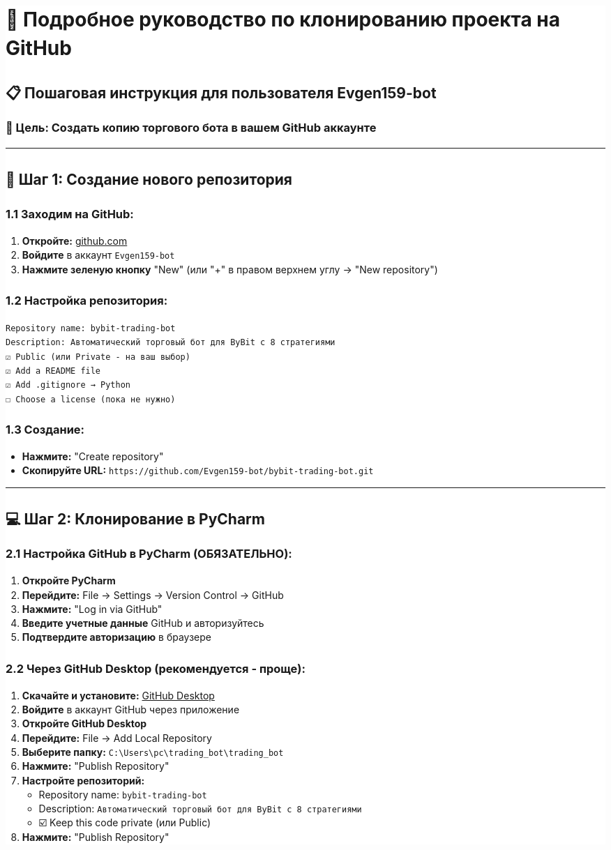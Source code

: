 # 🚀 Подробное руководство по клонированию проекта на GitHub

## 📋 Пошаговая инструкция для пользователя Evgen159-bot

### 🎯 Цель: Создать копию торгового бота в вашем GitHub аккаунте

---

## 📝 Шаг 1: Создание нового репозитория

### 1.1 Заходим на GitHub:
1. **Откройте:** [github.com](https://github.com)
2. **Войдите** в аккаунт `Evgen159-bot`
3. **Нажмите зеленую кнопку** "New" (или "+" в правом верхнем углу → "New repository")

### 1.2 Настройка репозитория:
```
Repository name: bybit-trading-bot
Description: Автоматический торговый бот для ByBit с 8 стратегиями
☑️ Public (или Private - на ваш выбор)
☑️ Add a README file
☑️ Add .gitignore → Python
☐ Choose a license (пока не нужно)
```

### 1.3 Создание:
- **Нажмите:** "Create repository"
- **Скопируйте URL:** `https://github.com/Evgen159-bot/bybit-trading-bot.git`

---

## 💻 Шаг 2: Клонирование в PyCharm

### 2.1 Настройка GitHub в PyCharm (ОБЯЗАТЕЛЬНО):

1. **Откройте PyCharm**
2. **Перейдите:** File → Settings → Version Control → GitHub
3. **Нажмите:** "Log in via GitHub"
4. **Введите учетные данные** GitHub и авторизуйтесь
5. **Подтвердите авторизацию** в браузере

### 2.2 Через GitHub Desktop (рекомендуется - проще):

1. **Скачайте и установите:** [GitHub Desktop](https://desktop.github.com/)
2. **Войдите** в аккаунт GitHub через приложение
3. **Откройте GitHub Desktop**
4. **Перейдите:** File → Add Local Repository
5. **Выберите папку:** `C:\Users\pc\trading_bot\trading_bot`
6. **Нажмите:** "Publish Repository"
7. **Настройте репозиторий:**
   - Repository name: `bybit-trading-bot`
   - Description: `Автоматический торговый бот для ByBit с 8 стратегиями`
   - ☑️ Keep this code private (или Public)
8. **Нажмите:** "Publish Repository"
